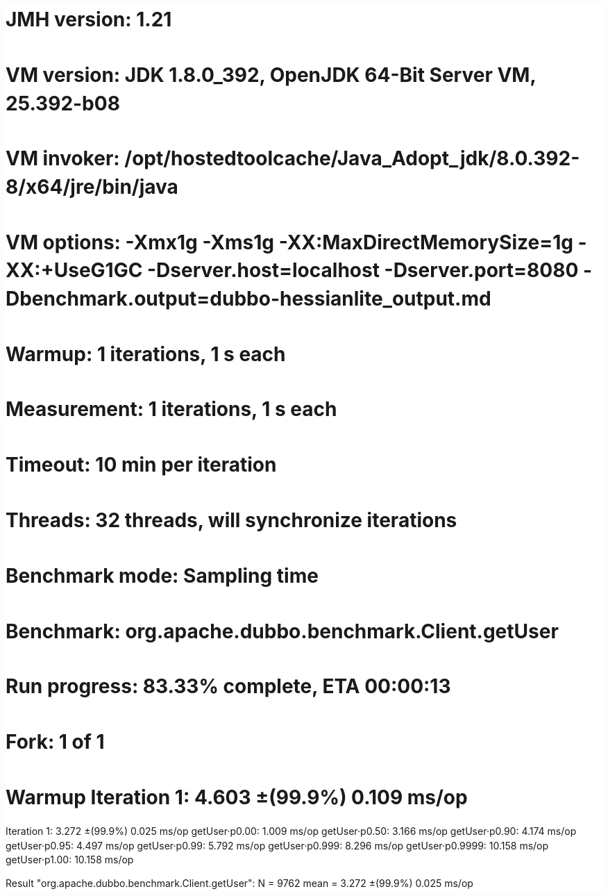 # JMH version: 1.21
# VM version: JDK 1.8.0_392, OpenJDK 64-Bit Server VM, 25.392-b08
# VM invoker: /opt/hostedtoolcache/Java_Adopt_jdk/8.0.392-8/x64/jre/bin/java
# VM options: -Xmx1g -Xms1g -XX:MaxDirectMemorySize=1g -XX:+UseG1GC -Dserver.host=localhost -Dserver.port=8080 -Dbenchmark.output=dubbo-hessianlite_output.md
# Warmup: 1 iterations, 1 s each
# Measurement: 1 iterations, 1 s each
# Timeout: 10 min per iteration
# Threads: 32 threads, will synchronize iterations
# Benchmark mode: Sampling time
# Benchmark: org.apache.dubbo.benchmark.Client.getUser

# Run progress: 83.33% complete, ETA 00:00:13
# Fork: 1 of 1
# Warmup Iteration   1: 4.603 ±(99.9%) 0.109 ms/op
Iteration   1: 3.272 ±(99.9%) 0.025 ms/op
                 getUser·p0.00:   1.009 ms/op
                 getUser·p0.50:   3.166 ms/op
                 getUser·p0.90:   4.174 ms/op
                 getUser·p0.95:   4.497 ms/op
                 getUser·p0.99:   5.792 ms/op
                 getUser·p0.999:  8.296 ms/op
                 getUser·p0.9999: 10.158 ms/op
                 getUser·p1.00:   10.158 ms/op



Result "org.apache.dubbo.benchmark.Client.getUser":
  N = 9762
  mean =      3.272 ±(99.9%) 0.025 ms/op

